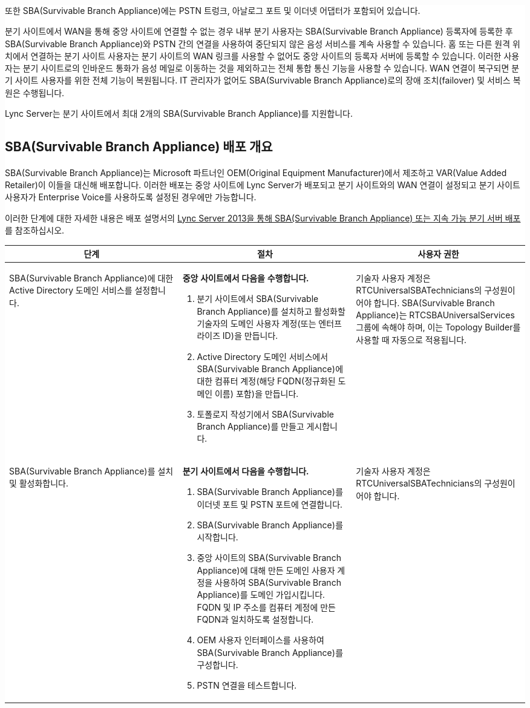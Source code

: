 또한 SBA(Survivable Branch Appliance)에는 PSTN 트렁크, 아날로그 포트 및 이더넷 어댑터가 포함되어 있습니다.

분기 사이트에서 WAN을 통해 중앙 사이트에 연결할 수 없는 경우 내부 분기 사용자는 SBA(Survivable Branch Appliance) 등록자에 등록한 후 SBA(Survivable Branch Appliance)와 PSTN 간의 연결을 사용하여 중단되지 않은 음성 서비스를 계속 사용할 수 있습니다. 홈 또는 다른 원격 위치에서 연결하는 분기 사이트 사용자는 분기 사이트의 WAN 링크를 사용할 수 없어도 중앙 사이트의 등록자 서버에 등록할 수 있습니다. 이러한 사용자는 분기 사이트로의 인바운드 통화가 음성 메일로 이동하는 것을 제외하고는 전체 통합 통신 기능을 사용할 수 있습니다. WAN 연결이 복구되면 분기 사이트 사용자를 위한 전체 기능이 복원됩니다. IT 관리자가 없어도 SBA(Survivable Branch Appliance)로의 장애 조치(failover) 및 서비스 복원은 수행됩니다.

Lync Server는 분기 사이트에서 최대 2개의 SBA(Survivable Branch Appliance)를 지원합니다.

## SBA(Survivable Branch Appliance) 배포 개요

SBA(Survivable Branch Appliance)는 Microsoft 파트너인 OEM(Original Equipment Manufacturer)에서 제조하고 VAR(Value Added Retailer)이 이들을 대신해 배포합니다. 이러한 배포는 중앙 사이트에 Lync Server가 배포되고 분기 사이트와의 WAN 연결이 설정되고 분기 사이트 사용자가 Enterprise Voice를 사용하도록 설정된 경우에만 가능합니다.

이러한 단계에 대한 자세한 내용은 배포 설명서의 [Lync Server 2013을 통해 SBA(Survivable Branch Appliance) 또는 지속 가능 분기 서버 배포](lync-server-2013-deploying-a-survivable-branch-appliance-or-server.md)를 참조하십시오.


<table>
<colgroup>
<col style="width: 33%" />
<col style="width: 33%" />
<col style="width: 33%" />
</colgroup>
<thead>
<tr class="header">
<th>단계</th>
<th>절차</th>
<th>사용자 권한</th>
</tr>
</thead>
<tbody>
<tr class="odd">
<td><p>SBA(Survivable Branch Appliance)에 대한 Active Directory 도메인 서비스를 설정합니다.</p></td>
<td><p><strong>중앙 사이트에서 다음을 수행합니다.</strong></p>
<ol>
<li><p>분기 사이트에서 SBA(Survivable Branch Appliance)를 설치하고 활성화할 기술자의 도메인 사용자 계정(또는 엔터프라이즈 ID)을 만듭니다.</p></li>
<li><p>Active Directory 도메인 서비스에서 SBA(Survivable Branch Appliance)에 대한 컴퓨터 계정(해당 FQDN(정규화된 도메인 이름) 포함)을 만듭니다.</p></li>
<li><p>토폴로지 작성기에서 SBA(Survivable Branch Appliance)를 만들고 게시합니다.</p></li>
</ol></td>
<td><p>기술자 사용자 계정은 RTCUniversalSBATechnicians의 구성원이어야 합니다. SBA(Survivable Branch Appliance)는 RTCSBAUniversalServices 그룹에 속해야 하며, 이는 Topology Builder를 사용할 때 자동으로 적용됩니다.</p></td>
</tr>
<tr class="even">
<td><p>SBA(Survivable Branch Appliance)를 설치 및 활성화합니다.</p></td>
<td><p><strong>분기 사이트에서 다음을 수행합니다.</strong></p>
<ol>
<li><p>SBA(Survivable Branch Appliance)를 이더넷 포트 및 PSTN 포트에 연결합니다.</p></li>
<li><p>SBA(Survivable Branch Appliance)를 시작합니다.</p></li>
<li><p>중앙 사이트의 SBA(Survivable Branch Appliance)에 대해 만든 도메인 사용자 계정을 사용하여 SBA(Survivable Branch Appliance)를 도메인 가입시킵니다. FQDN 및 IP 주소를 컴퓨터 계정에 만든 FQDN과 일치하도록 설정합니다.</p></li>
<li><p>OEM 사용자 인터페이스를 사용하여 SBA(Survivable Branch Appliance)를 구성합니다.</p></li>
<li><p>PSTN 연결을 테스트합니다.</p></li>
</ol></td>
<td><p>기술자 사용자 계정은 RTCUniversalSBATechnicians의 구성원이어야 합니다.</p></td>
</tr>
</tbody>
</table>
